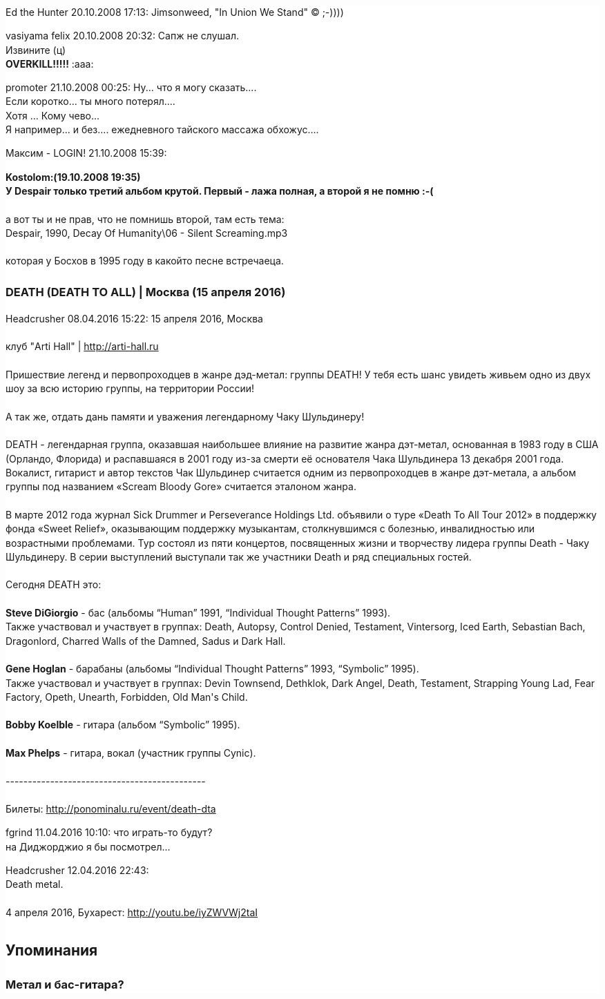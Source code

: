 Ed the Hunter 20.10.2008 17:13:
Jimsonweed, "In Union We Stand" &copy; ;-))))

vasiyama felix 20.10.2008 20:32:
Сапж не слушал.<BR>Извините (ц)<BR><B>OVERKILL!!!!!</B> :aaa:

promoter 21.10.2008 00:25:
Ну... что я могу сказать....<BR>Если коротко... ты много потерял....<BR>Хотя ... Кому чево... <BR>Я например... и без.... ежедневного тайского массажа обхожус....

Максим - LOGIN! 21.10.2008 15:39:
<DIV CLASS="quote"><B>Kostolom:(19.10.2008 19:35) 	  <BR> 	У Despair только третий альбом крутой. Первый - лажа полная, а второй я не помню :-(<BR></B></DIV><BR>а вот ты и не прав, что не помнишь второй, там есть тема:<BR>Despair, 1990, Decay Of Humanity\06 - Silent Screaming.mp3<BR><BR>которая у Босхов в 1995 году в какойто песне встречаеца.


### DEATH (DEATH TO ALL) | Москва (15 апреля 2016)

Headcrusher 08.04.2016 15:22:
15 апреля 2016, Москва<BR><BR>клуб "Arti Hall" | <A HREF="http://arti-hall.ru" TARGET="_blank">http://arti-hall.ru</A> <BR><BR>Пришествие легенд и первопроходцев в жанре дэд-метал: группы DEATH! У тебя есть шанс увидеть живьем одно из двух шоу за всю историю группы, на территории России!<BR><BR>А так же, отдать дань памяти и уважения легендарному Чаку Шульдинеру!<BR><BR>DEATH - легендарная группа, оказавшая наибольшее влияние на развитие жанра дэт-метал, основанная в 1983 году в США (Орландо, Флорида) и распавшаяся в 2001 году из-за смерти её основателя Чака Шульдинера 13 декабря 2001 года. Вокалист, гитарист и автор текстов Чак Шульдинер считается одним из первопроходцев в жанре дэт-метала, а альбом группы под названием «Scream Bloody Gore» считается эталоном жанра.<BR><BR>В марте 2012 года журнал Sick Drummer и Perseverance Holdings Ltd. объявили о туре «Death To All Tour 2012» в поддержку фонда «Sweet Relief», оказывающим поддержку музыкантам, столкнувшимся с болезнью, инвалидностью или возрастными проблемами. Тур состоял из пяти концертов, посвященных жизни и творчеству лидера группы Death - Чаку Шульдинеру. В серии выступлений выступали так же участники Death и ряд специальных гостей.<BR><BR>Сегодня DEATH это:<BR><BR><B>Steve DiGiorgio</B> - бас (альбомы “Human” 1991, “Individual Thought Patterns” 1993).<BR>Также участвовал и участвует в группах: Death, Autopsy, Control Denied, Testament, Vintersorg, Iced Earth, Sebastian Bach, Dragonlord, Charred Walls of the Damned, Sadus и Dark Hall.<BR><BR><B>Gene Hoglan</B> - барабаны (альбомы “Individual Thought Patterns” 1993, “Symbolic” 1995).<BR>Также участвовал и участвует в группах: Devin Townsend, Dethklok, Dark Angel, Death, Testament, Strapping Young Lad, Fear Factory, Opeth, Unearth, Forbidden, Old Man's Child.<BR><BR><B>Bobby Koelble</B> - гитара (альбом “Symbolic” 1995).<BR><BR><B>Max Phelps</B> - гитара, вокал (участник группы Cynic).<BR><BR>---------------------------------------------<BR><BR>Билеты: <A HREF="http://ponominalu.ru/event/death-dta" TARGET="_blank">http://ponominalu.ru/event/death-dta</A>

fgrind 11.04.2016 10:10:
что играть-то будут?<BR>на Диджорджио я бы посмотрел...

Headcrusher 12.04.2016 22:43:
<BR>Death metal.<BR><BR>4 апреля 2016, Бухарест: <A HREF="http://youtu.be/iyZWVWj2taI" TARGET="_blank">http://youtu.be/iyZWVWj2taI</A><BR>



## Упоминания

### Метал и бас-гитара?
